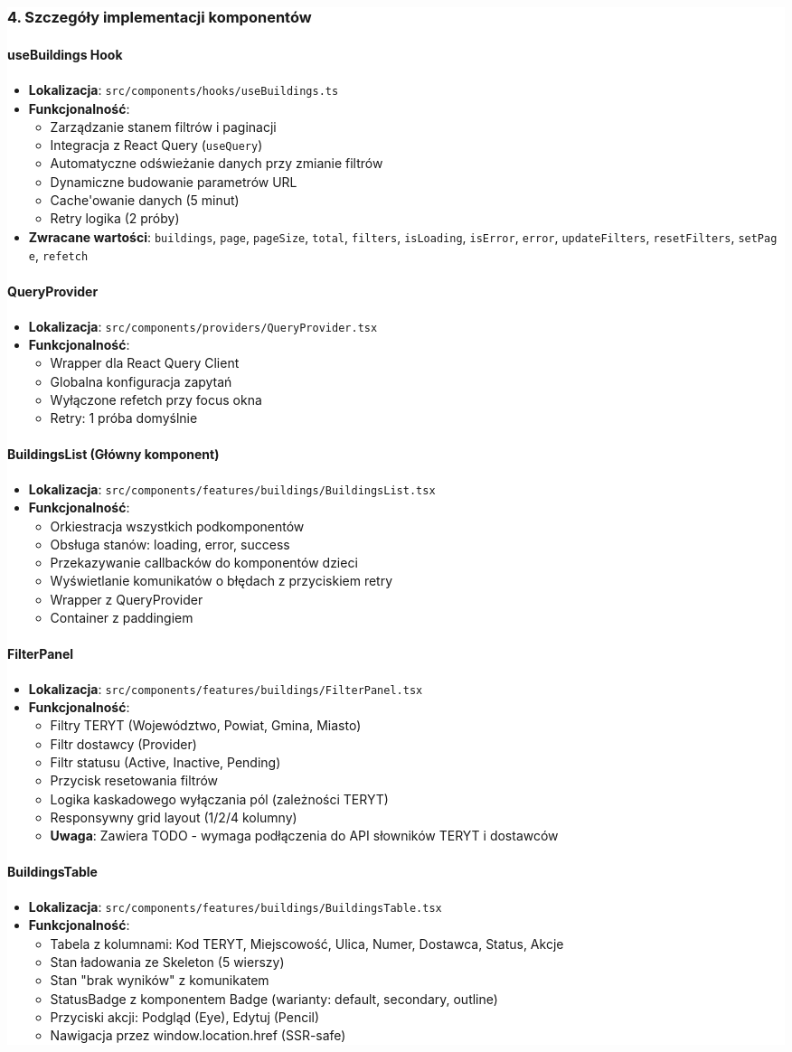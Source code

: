### 4. Szczegóły implementacji komponentów

#### useBuildings Hook

- **Lokalizacja**: `src/components/hooks/useBuildings.ts`
- **Funkcjonalność**:
  - Zarządzanie stanem filtrów i paginacji
  - Integracja z React Query (`useQuery`)
  - Automatyczne odświeżanie danych przy zmianie filtrów
  - Dynamiczne budowanie parametrów URL
  - Cache'owanie danych (5 minut)
  - Retry logika (2 próby)
- **Zwracane wartości**: `buildings`, `page`, `pageSize`, `total`, `filters`, `isLoading`, `isError`, `error`, `updateFilters`, `resetFilters`, `setPage`, `refetch`

#### QueryProvider

- **Lokalizacja**: `src/components/providers/QueryProvider.tsx`
- **Funkcjonalność**:
  - Wrapper dla React Query Client
  - Globalna konfiguracja zapytań
  - Wyłączone refetch przy focus okna
  - Retry: 1 próba domyślnie

#### BuildingsList (Główny komponent)

- **Lokalizacja**: `src/components/features/buildings/BuildingsList.tsx`
- **Funkcjonalność**:
  - Orkiestracja wszystkich podkomponentów
  - Obsługa stanów: loading, error, success
  - Przekazywanie callbacków do komponentów dzieci
  - Wyświetlanie komunikatów o błędach z przyciskiem retry
  - Wrapper z QueryProvider
  - Container z paddingiem

#### FilterPanel

- **Lokalizacja**: `src/components/features/buildings/FilterPanel.tsx`
- **Funkcjonalność**:
  - Filtry TERYT (Województwo, Powiat, Gmina, Miasto)
  - Filtr dostawcy (Provider)
  - Filtr statusu (Active, Inactive, Pending)
  - Przycisk resetowania filtrów
  - Logika kaskadowego wyłączania pól (zależności TERYT)
  - Responsywny grid layout (1/2/4 kolumny)
  - **Uwaga**: Zawiera TODO - wymaga podłączenia do API słowników TERYT i dostawców

#### BuildingsTable

- **Lokalizacja**: `src/components/features/buildings/BuildingsTable.tsx`
- **Funkcjonalność**:
  - Tabela z kolumnami: Kod TERYT, Miejscowość, Ulica, Numer, Dostawca, Status, Akcje
  - Stan ładowania ze Skeleton (5 wierszy)
  - Stan "brak wyników" z komunikatem
  - StatusBadge z komponentem Badge (warianty: default, secondary, outline)
  - Przyciski akcji: Podgląd (Eye), Edytuj (Pencil)
  - Nawigacja przez window.location.href (SSR-safe)
